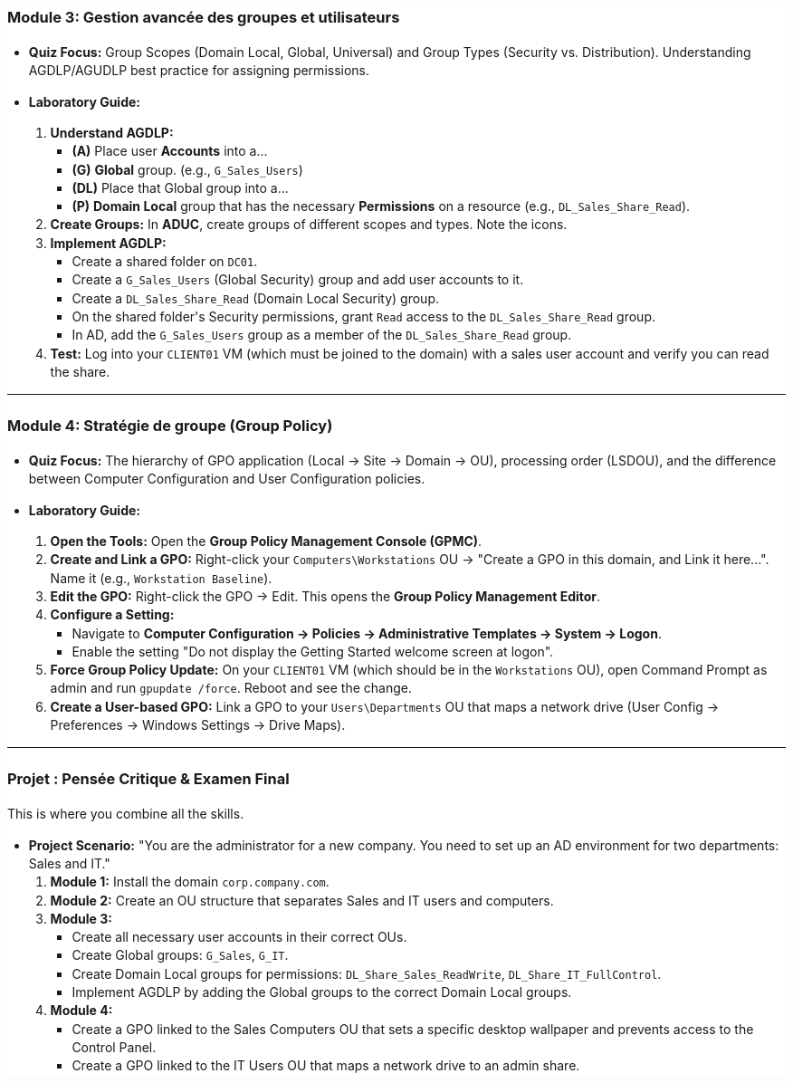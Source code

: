
### Module 3: Gestion avancée des groupes et utilisateurs

*   **Quiz Focus:** Group Scopes (Domain Local, Global, Universal) and Group Types (Security vs. Distribution). Understanding AGDLP/AGUDLP best practice for assigning permissions.

*   **Laboratory Guide:**
    1.  **Understand AGDLP:**
        *   **(A)** Place user **Accounts** into a...
        *   **(G)** **Global** group. (e.g., `G_Sales_Users`)
        *   **(DL)** Place that Global group into a...
        *   **(P)** **Domain Local** group that has the necessary **Permissions** on a resource (e.g., `DL_Sales_Share_Read`).
    2.  **Create Groups:** In **ADUC**, create groups of different scopes and types. Note the icons.
    3.  **Implement AGDLP:**
        *   Create a shared folder on `DC01`.
        *   Create a `G_Sales_Users` (Global Security) group and add user accounts to it.
        *   Create a `DL_Sales_Share_Read` (Domain Local Security) group.
        *   On the shared folder's Security permissions, grant `Read` access to the `DL_Sales_Share_Read` group.
        *   In AD, add the `G_Sales_Users` group as a member of the `DL_Sales_Share_Read` group.
    4.  **Test:** Log into your `CLIENT01` VM (which must be joined to the domain) with a sales user account and verify you can read the share.

---

### Module 4: Stratégie de groupe (Group Policy)

*   **Quiz Focus:** The hierarchy of GPO application (Local -> Site -> Domain -> OU), processing order (LSDOU), and the difference between Computer Configuration and User Configuration policies.

*   **Laboratory Guide:**
    1.  **Open the Tools:** Open the **Group Policy Management Console (GPMC)**.
    2.  **Create and Link a GPO:** Right-click your `Computers\Workstations` OU -> "Create a GPO in this domain, and Link it here...". Name it (e.g., `Workstation Baseline`).
    3.  **Edit the GPO:** Right-click the GPO -> Edit. This opens the **Group Policy Management Editor**.
    4.  **Configure a Setting:**
        *   Navigate to **Computer Configuration -> Policies -> Administrative Templates -> System -> Logon**.
        *   Enable the setting "Do not display the Getting Started welcome screen at logon".
    5.  **Force Group Policy Update:** On your `CLIENT01` VM (which should be in the `Workstations` OU), open Command Prompt as admin and run `gpupdate /force`. Reboot and see the change.
    6.  **Create a User-based GPO:** Link a GPO to your `Users\Departments` OU that maps a network drive (User Config -> Preferences -> Windows Settings -> Drive Maps).

---

### Projet : Pensée Critique & Examen Final

This is where you combine all the skills.

*   **Project Scenario:** "You are the administrator for a new company. You need to set up an AD environment for two departments: Sales and IT."
    1.  **Module 1:** Install the domain `corp.company.com`.
    2.  **Module 2:** Create an OU structure that separates Sales and IT users and computers.
    3.  **Module 3:**
        *   Create all necessary user accounts in their correct OUs.
        *   Create Global groups: `G_Sales`, `G_IT`.
        *   Create Domain Local groups for permissions: `DL_Share_Sales_ReadWrite`, `DL_Share_IT_FullControl`.
        *   Implement AGDLP by adding the Global groups to the correct Domain Local groups.
    4.  **Module 4:**
        *   Create a GPO linked to the Sales Computers OU that sets a specific desktop wallpaper and prevents access to the Control Panel.
        *   Create a GPO linked to the IT Users OU that maps a network drive to an admin share.